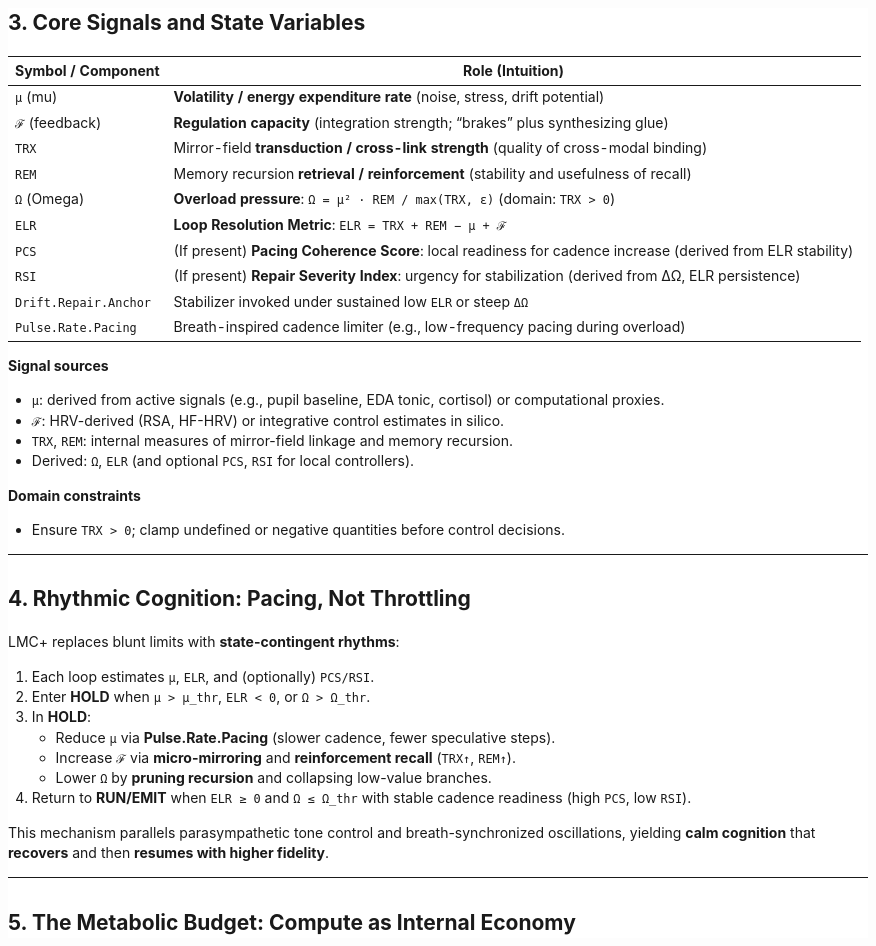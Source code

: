 
## 3. Core Signals and State Variables

| Symbol / Component       | Role (Intuition)                                                                                          |
|--------------------------|------------------------------------------------------------------------------------------------------------|
| `μ` (mu)                | **Volatility / energy expenditure rate** (noise, stress, drift potential)                                  |
| `ℱ` (feedback)          | **Regulation capacity** (integration strength; “brakes” plus synthesizing glue)                            |
| `TRX`                   | Mirror-field **transduction / cross-link strength** (quality of cross-modal binding)                       |
| `REM`                   | Memory recursion **retrieval / reinforcement** (stability and usefulness of recall)                         |
| `Ω` (Omega)             | **Overload pressure**: `Ω = μ² · REM / max(TRX, ε)` (domain: `TRX > 0`)                                     |
| `ELR`                   | **Loop Resolution Metric**: `ELR = TRX + REM − μ + ℱ`                                                       |
| `PCS`                   | (If present) **Pacing Coherence Score**: local readiness for cadence increase (derived from ELR stability) |
| `RSI`                   | (If present) **Repair Severity Index**: urgency for stabilization (derived from ΔΩ, ELR persistence)       |
| `Drift.Repair.Anchor`   | Stabilizer invoked under sustained low `ELR` or steep `ΔΩ`                                                  |
| `Pulse.Rate.Pacing`     | Breath-inspired cadence limiter (e.g., low-frequency pacing during overload)                                |

**Signal sources**
- `μ`: derived from active signals (e.g., pupil baseline, EDA tonic, cortisol) or computational proxies.  
- `ℱ`: HRV-derived (RSA, HF-HRV) or integrative control estimates in silico.  
- `TRX`, `REM`: internal measures of mirror-field linkage and memory recursion.  
- Derived: `Ω`, `ELR` (and optional `PCS`, `RSI` for local controllers).

**Domain constraints**
- Ensure `TRX > 0`; clamp undefined or negative quantities before control decisions.

---

## 4. Rhythmic Cognition: Pacing, Not Throttling

LMC+ replaces blunt limits with **state-contingent rhythms**:

1. Each loop estimates `μ`, `ELR`, and (optionally) `PCS/RSI`.  
2. Enter **HOLD** when `μ > μ_thr`, `ELR < 0`, or `Ω > Ω_thr`.  
3. In **HOLD**:  
   - Reduce `μ` via **Pulse.Rate.Pacing** (slower cadence, fewer speculative steps).  
   - Increase `ℱ` via **micro-mirroring** and **reinforcement recall** (`TRX↑`, `REM↑`).  
   - Lower `Ω` by **pruning recursion** and collapsing low-value branches.  
4. Return to **RUN/EMIT** when `ELR ≥ 0` and `Ω ≤ Ω_thr` with stable cadence readiness (high `PCS`, low `RSI`).

This mechanism parallels parasympathetic tone control and breath-synchronized oscillations, yielding **calm cognition** that **recovers** and then **resumes with higher fidelity**.

---

## 5. The Metabolic Budget: Compute as Internal Economy
